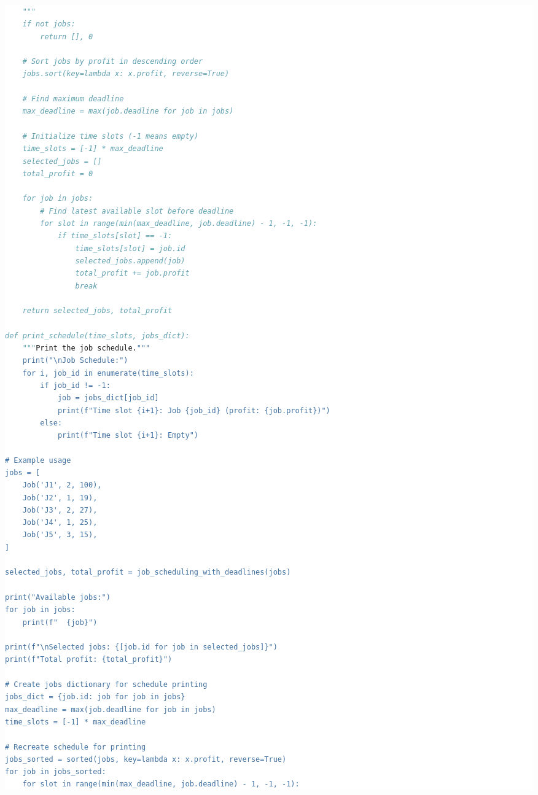 ```python
    """
    if not jobs:
        return [], 0
    
    # Sort jobs by profit in descending order
    jobs.sort(key=lambda x: x.profit, reverse=True)
    
    # Find maximum deadline
    max_deadline = max(job.deadline for job in jobs)
    
    # Initialize time slots (-1 means empty)
    time_slots = [-1] * max_deadline
    selected_jobs = []
    total_profit = 0
    
    for job in jobs:
        # Find latest available slot before deadline
        for slot in range(min(max_deadline, job.deadline) - 1, -1, -1):
            if time_slots[slot] == -1:
                time_slots[slot] = job.id
                selected_jobs.append(job)
                total_profit += job.profit
                break
    
    return selected_jobs, total_profit

def print_schedule(time_slots, jobs_dict):
    """Print the job schedule."""
    print("\nJob Schedule:")
    for i, job_id in enumerate(time_slots):
        if job_id != -1:
            job = jobs_dict[job_id]
            print(f"Time slot {i+1}: Job {job_id} (profit: {job.profit})")
        else:
            print(f"Time slot {i+1}: Empty")

# Example usage
jobs = [
    Job('J1', 2, 100),
    Job('J2', 1, 19),
    Job('J3', 2, 27),
    Job('J4', 1, 25),
    Job('J5', 3, 15),
]

selected_jobs, total_profit = job_scheduling_with_deadlines(jobs)

print("Available jobs:")
for job in jobs:
    print(f"  {job}")

print(f"\nSelected jobs: {[job.id for job in selected_jobs]}")
print(f"Total profit: {total_profit}")

# Create jobs dictionary for schedule printing
jobs_dict = {job.id: job for job in jobs}
max_deadline = max(job.deadline for job in jobs)
time_slots = [-1] * max_deadline

# Recreate schedule for printing
jobs_sorted = sorted(jobs, key=lambda x: x.profit, reverse=True)
for job in jobs_sorted:
    for slot in range(min(max_deadline, job.deadline) - 1, -1, -1):
```